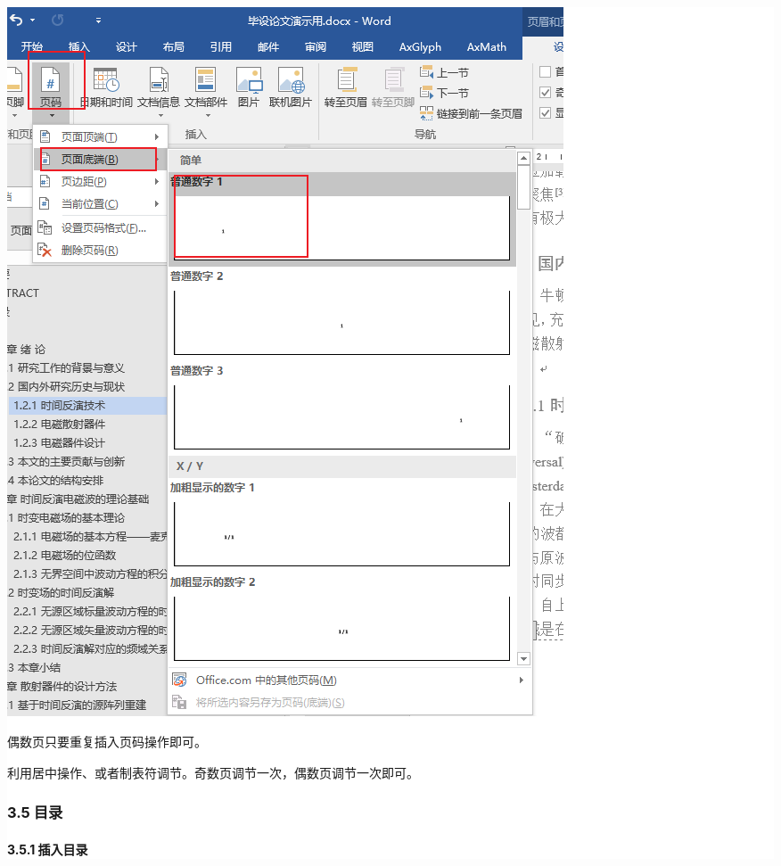 ![1558528469560](assets/1558528469560.png)

偶数页只要重复插入页码操作即可。

利用居中操作、或者制表符调节。奇数页调节一次，偶数页调节一次即可。



### 3.5 目录

#### 3.5.1 插入目录
